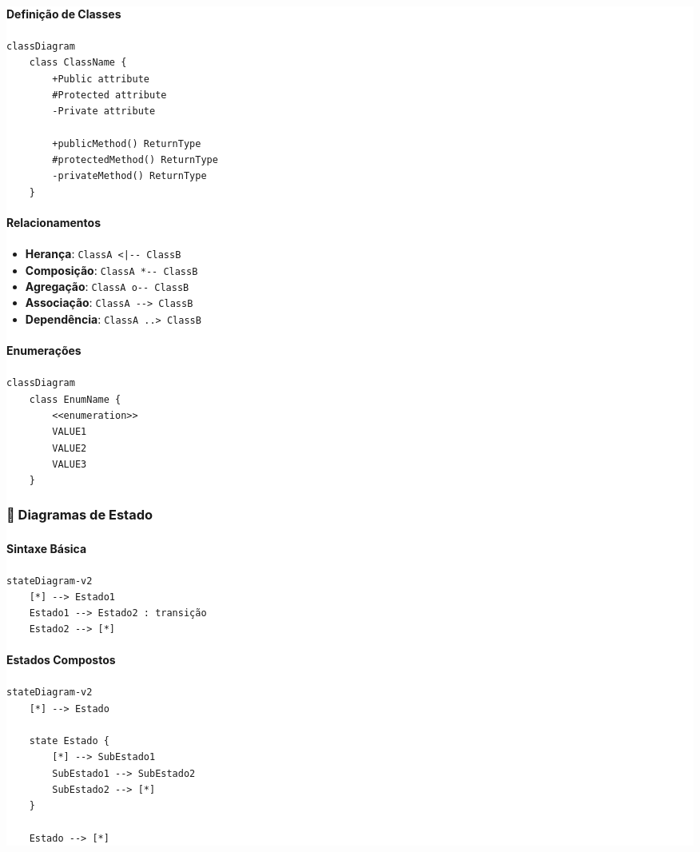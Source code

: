 #### Definição de Classes

```mermaid
classDiagram
    class ClassName {
        +Public attribute
        #Protected attribute
        -Private attribute

        +publicMethod() ReturnType
        #protectedMethod() ReturnType
        -privateMethod() ReturnType
    }
```

#### Relacionamentos

- **Herança**: `ClassA <|-- ClassB`
- **Composição**: `ClassA *-- ClassB`
- **Agregação**: `ClassA o-- ClassB`
- **Associação**: `ClassA --> ClassB`
- **Dependência**: `ClassA ..> ClassB`

#### Enumerações

```mermaid
classDiagram
    class EnumName {
        <<enumeration>>
        VALUE1
        VALUE2
        VALUE3
    }
```

### 🔄 Diagramas de Estado

#### Sintaxe Básica

```mermaid
stateDiagram-v2
    [*] --> Estado1
    Estado1 --> Estado2 : transição
    Estado2 --> [*]
```

#### Estados Compostos

```mermaid
stateDiagram-v2
    [*] --> Estado

    state Estado {
        [*] --> SubEstado1
        SubEstado1 --> SubEstado2
        SubEstado2 --> [*]
    }

    Estado --> [*]
```
